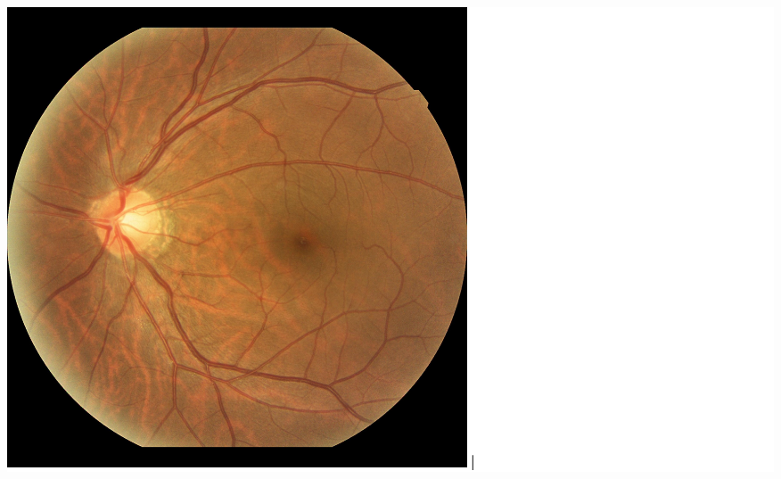 <img src="https://github.com/yuanxing-syy/fundus_image_preprocessing_and_optimization/raw/master/path/out/29_Ye_Lei_20181216_110810_drs-4684_OS_1_72.dcm.jpg" width="60%" height="60%"></img> |